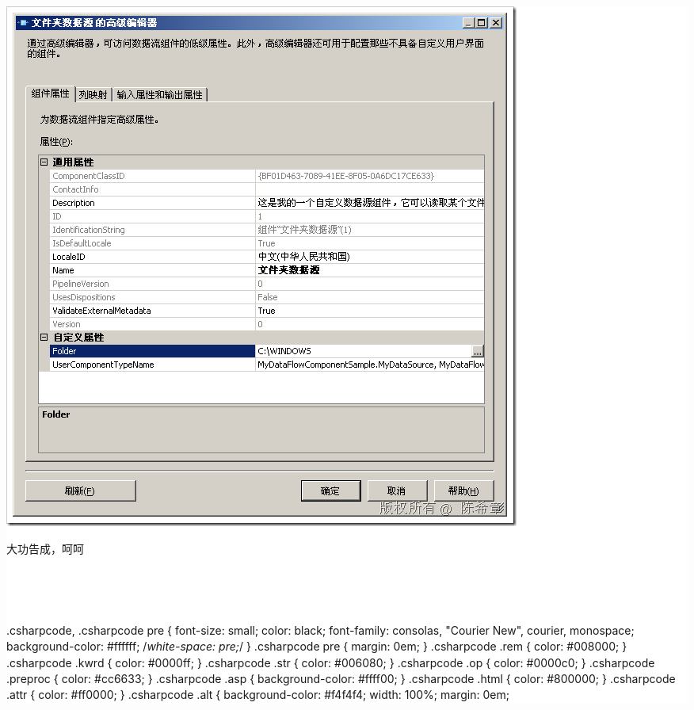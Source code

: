 

[![image](./images/1507680-image_thumb_13.png "image")](http://images.cnblogs.com/cnblogs_com/chenxizhang/WindowsLiveWriter/UIEditor_A7E7/image_28.png) 


大功告成，呵呵


 


 


.csharpcode, .csharpcode pre
{
 font-size: small;
 color: black;
 font-family: consolas, "Courier New", courier, monospace;
 background-color: #ffffff;
 /*white-space: pre;*/
}
.csharpcode pre { margin: 0em; }
.csharpcode .rem { color: #008000; }
.csharpcode .kwrd { color: #0000ff; }
.csharpcode .str { color: #006080; }
.csharpcode .op { color: #0000c0; }
.csharpcode .preproc { color: #cc6633; }
.csharpcode .asp { background-color: #ffff00; }
.csharpcode .html { color: #800000; }
.csharpcode .attr { color: #ff0000; }
.csharpcode .alt 
{
 background-color: #f4f4f4;
 width: 100%;
 margin: 0em;